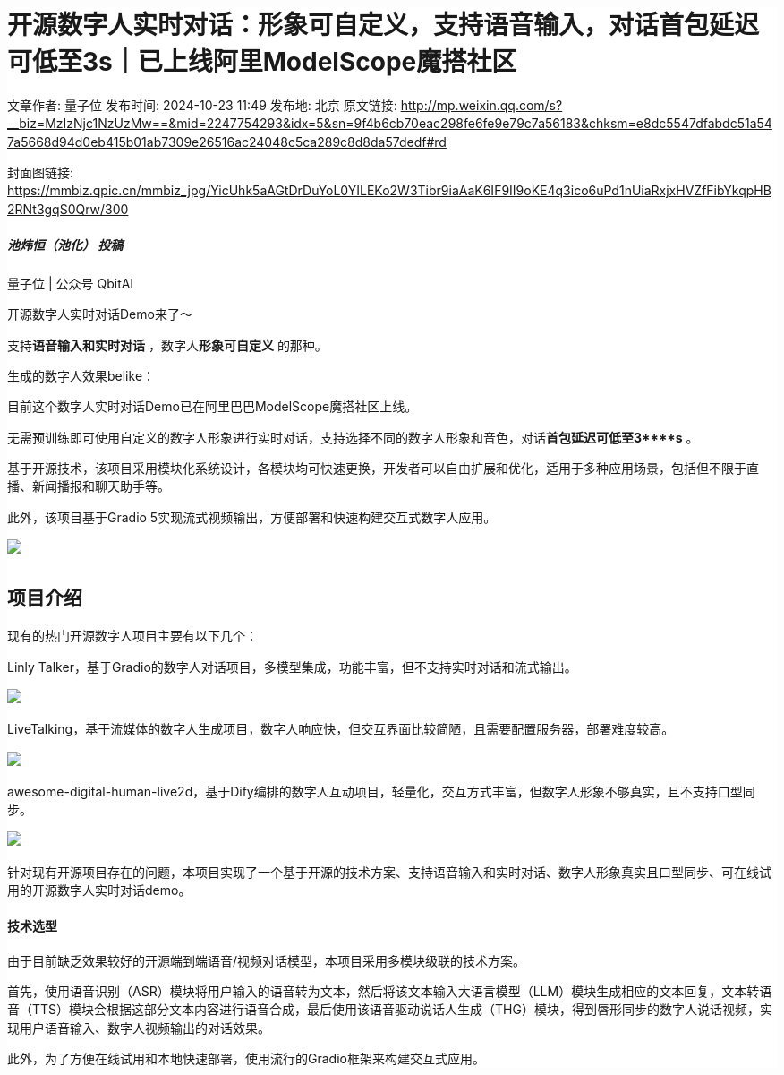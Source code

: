 # 开源数字人实时对话：形象可自定义，支持语音输入，对话首包延迟可低至3s｜已上线阿里ModelScope魔搭社区

文章作者: 量子位
发布时间: 2024-10-23 11:49
发布地: 北京
原文链接: http://mp.weixin.qq.com/s?__biz=MzIzNjc1NzUzMw==&mid=2247754293&idx=5&sn=9f4b6cb70eac298fe6fe9e79c7a56183&chksm=e8dc5547dfabdc51a547a5668d94d0eb415b01ab7309e26516ac24048c5ca289c8d8da57dedf#rd

封面图链接: https://mmbiz.qpic.cn/mmbiz_jpg/YicUhk5aAGtDrDuYoL0YILEKo2W3Tibr9iaAaK6IF9II9oKE4q3ico6uPd1nUiaRxjxHVZfFibYkqpHB2RNt3gqS0Qrw/300

##### 池炜恒（池化） 投稿  
量子位 | 公众号 QbitAI

开源数字人实时对话Demo来了～

支持**语音输入和实时对话** ，数字人**形象可自定义** 的那种。

生成的数字人效果belike：

目前这个数字人实时对话Demo已在阿里巴巴ModelScope魔搭社区上线。

无需预训练即可使用自定义的数字人形象进行实时对话，支持选择不同的数字人形象和音色，对话**首包延迟可低至3****s** 。

基于开源技术，该项目采用模块化系统设计，各模块均可快速更换，开发者可以自由扩展和优化，适用于多种应用场景，包括但不限于直播、新闻播报和聊天助手等。

此外，该项目基于Gradio 5实现流式视频输出，方便部署和快速构建交互式数字人应用。

![](https://mmbiz.qpic.cn/mmbiz_png/YicUhk5aAGtDrDuYoL0YILEKo2W3Tibr9iaph9Uy1giaoqGO8jmSIhDEWibh9ajphFVewMPkQtW8AakY02bqugiafiaHg/640?wx_fmt=png&from=appmsg)

## 项目介绍

现有的热门开源数字人项目主要有以下几个：

Linly Talker，基于Gradio的数字人对话项目，多模型集成，功能丰富，但不支持实时对话和流式输出。

![](https://mmbiz.qpic.cn/mmbiz_png/YicUhk5aAGtDrDuYoL0YILEKo2W3Tibr9iaoVibA1vDrYxQttazIMxFsZSBYx5VNSkBFtTwJa3srMt5C266tBvI4cw/640?wx_fmt=png&from=appmsg)

LiveTalking，基于流媒体的数字人生成项目，数字人响应快，但交互界面比较简陋，且需要配置服务器，部署难度较高。

![](https://mmbiz.qpic.cn/mmbiz_png/YicUhk5aAGtDrDuYoL0YILEKo2W3Tibr9iadjWRxv5xOnEXoSwLl0U0y1NyaSsUYDtTlztmDY5Gm8VpwFiaiaa0mS4Q/640?wx_fmt=png&from=appmsg)

awesome-digital-human-live2d，基于Dify编排的数字人互动项目，轻量化，交互方式丰富，但数字人形象不够真实，且不支持口型同步。

![](https://mmbiz.qpic.cn/mmbiz_png/YicUhk5aAGtDrDuYoL0YILEKo2W3Tibr9iakCicASWbXoDhK16djSbhW8agQQYNATBQmVTskgHvNcYdD0TUJyDL0lg/640?wx_fmt=png&from=appmsg)

针对现有开源项目存在的问题，本项目实现了一个基于开源的技术方案、支持语音输入和实时对话、数字人形象真实且口型同步、可在线试用的开源数字人实时对话demo。

#### 技术选型

由于目前缺乏效果较好的开源端到端语音/视频对话模型，本项目采用多模块级联的技术方案。

首先，使用语音识别（ASR）模块将用户输入的语音转为文本，然后将该文本输入大语言模型（LLM）模块生成相应的文本回复，文本转语音（TTS）模块会根据这部分文本内容进行语音合成，最后使用该语音驱动说话人生成（THG）模块，得到唇形同步的数字人说话视频，实现用户语音输入、数字人视频输出的对话效果。

此外，为了方便在线试用和本地快速部署，使用流行的Gradio框架来构建交互式应用。
